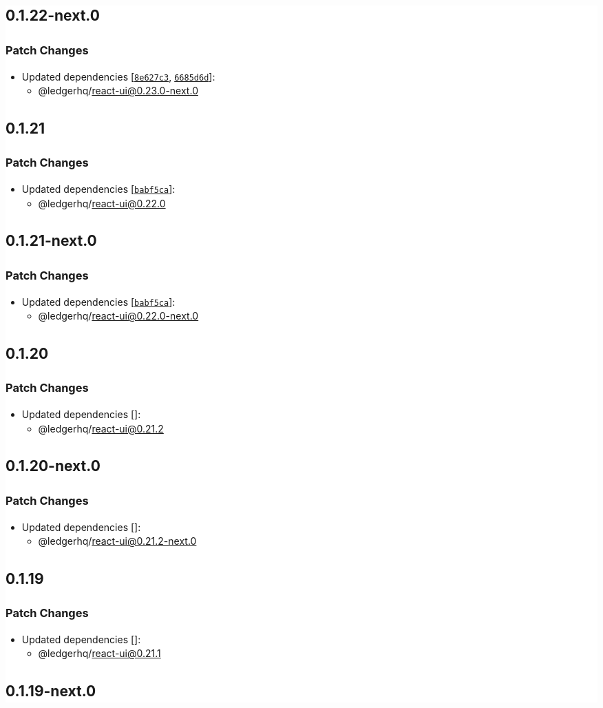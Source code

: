 ## 0.1.22-next.0

### Patch Changes

- Updated dependencies [[`8e627c3`](https://github.com/LedgerHQ/ledger-live/commit/8e627c3823b3c798c9807a40f47897c7e36f485b), [`6685d6d`](https://github.com/LedgerHQ/ledger-live/commit/6685d6df4cd13b8124264ea8d782cdab6871c8f8)]:
  - @ledgerhq/react-ui@0.23.0-next.0

## 0.1.21

### Patch Changes

- Updated dependencies [[`babf5ca`](https://github.com/LedgerHQ/ledger-live/commit/babf5ca9fabb65654861cc896e1caac3de1e1e4c)]:
  - @ledgerhq/react-ui@0.22.0

## 0.1.21-next.0

### Patch Changes

- Updated dependencies [[`babf5ca`](https://github.com/LedgerHQ/ledger-live/commit/babf5ca9fabb65654861cc896e1caac3de1e1e4c)]:
  - @ledgerhq/react-ui@0.22.0-next.0

## 0.1.20

### Patch Changes

- Updated dependencies []:
  - @ledgerhq/react-ui@0.21.2

## 0.1.20-next.0

### Patch Changes

- Updated dependencies []:
  - @ledgerhq/react-ui@0.21.2-next.0

## 0.1.19

### Patch Changes

- Updated dependencies []:
  - @ledgerhq/react-ui@0.21.1

## 0.1.19-next.0
